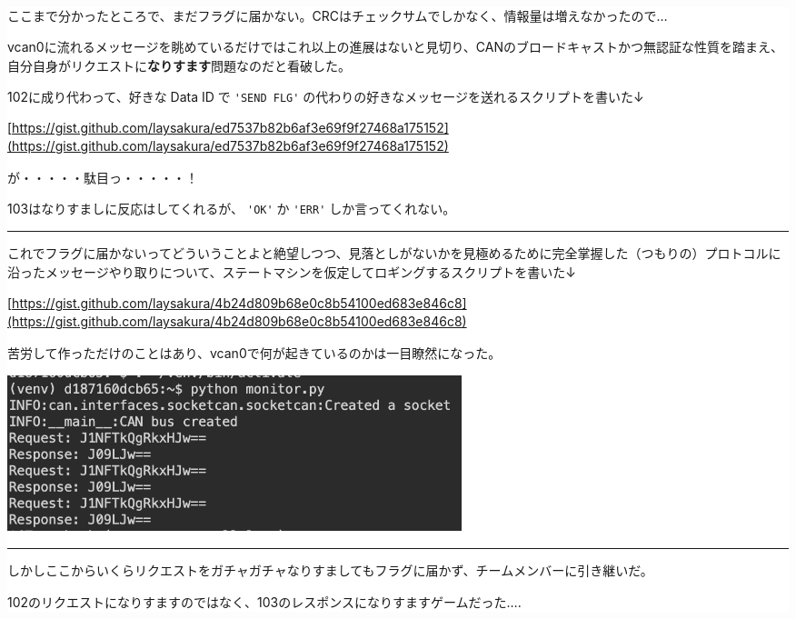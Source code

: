 
ここまで分かったところで、まだフラグに届かない。CRCはチェックサムでしかなく、情報量は増えなかったので…

vcan0に流れるメッセージを眺めているだけではこれ以上の進展はないと見切り、CANのブロードキャストかつ無認証な性質を踏まえ、自分自身がリクエストに**なりすます**問題なのだと看破した。

102に成り代わって、好きな Data ID で `'SEND FLG'` の代わりの好きなメッセージを送れるスクリプトを書いた↓

[https://gist.github.com/laysakura/ed7537b82b6af3e69f9f27468a175152](https://gist.github.com/laysakura/ed7537b82b6af3e69f9f27468a175152)

が・・・・・駄目っ・・・・・！

103はなりすましに反応はしてくれるが、 `'OK'` か `'ERR'` しか言ってくれない。

---

これでフラグに届かないってどういうことよと絶望しつつ、見落としがないかを見極めるために完全掌握した（つもりの）プロトコルに沿ったメッセージやり取りについて、ステートマシンを仮定してロギングするスクリプトを書いた↓

[https://gist.github.com/laysakura/4b24d809b68e0c8b54100ed683e846c8](https://gist.github.com/laysakura/4b24d809b68e0c8b54100ed683e846c8)

苦労して作っただけのことはあり、vcan0で何が起きているのかは一目瞭然になった。

<img src="/img/2024/09-08/image%2019.png" alt="image.png" width="500px" height="auto">

---

しかしここからいくらリクエストをガチャガチャなりすましてもフラグに届かず、チームメンバーに引き継いだ。

102のリクエストになりすますのではなく、103のレスポンスになりすますゲームだった….
